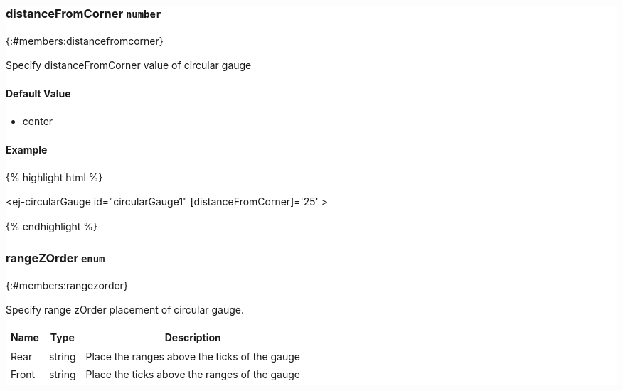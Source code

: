 


### distanceFromCorner `number`
{:#members:distancefromcorner}




Specify distanceFromCorner value of circular gauge


#### Default Value



* center




#### Example

{% highlight html %}

<ej-circularGauge id="circularGauge1" [distanceFromCorner]='25' >
</ej-circularGauge>

{% endhighlight %}




### rangeZOrder `enum`
{:#members:rangezorder}

<ts name="ej.datavisualization.CircularGauge.RangeZOrderPlacement"/>
Specify range zOrder placement of circular gauge.

<table class="props">
<thead>
<tr>
<th>Name</th>
<th>Type</th>
<th class="last">Description</th>
</tr>
</thead>
<tbody>
<tr>
<td class="name">
Rear</td>
<td class="type">string</td>
<td class="description">Place the ranges above the ticks of the gauge</td>
</tr>
<tr>
<td class="name">
Front</td>
<td class="type">string</td>
<td class="description">Place the ticks above the ranges of the gauge</td>
</tr>
</tbody>
</table>
